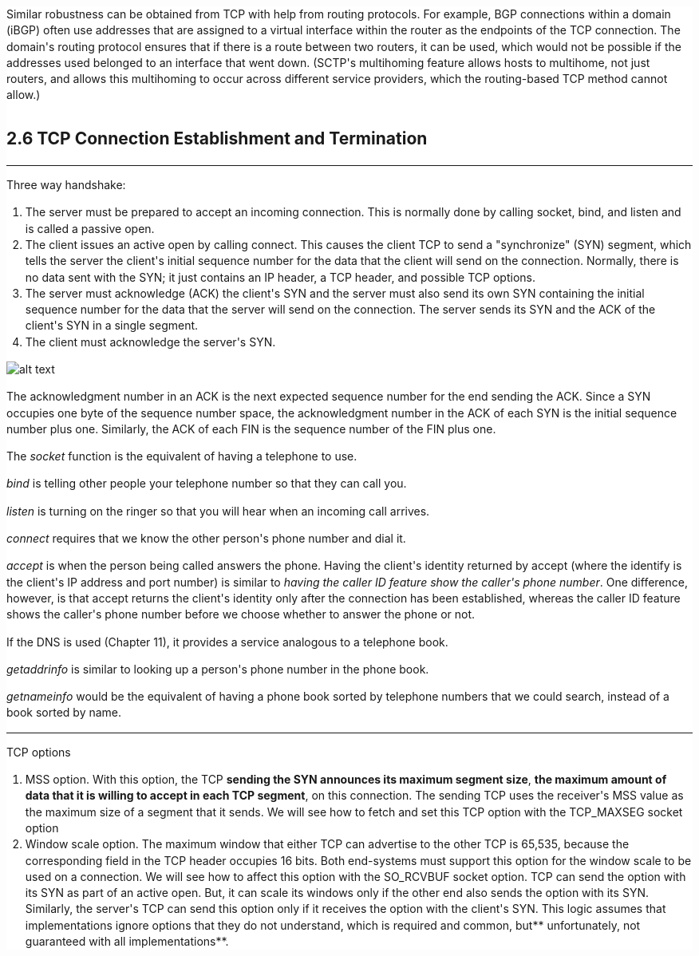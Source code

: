 Similar robustness can be obtained from TCP with help from routing protocols. For example, BGP connections within a domain (iBGP) often use addresses that are assigned to a virtual interface within the router as the endpoints of the TCP connection. The domain's routing protocol ensures that if there is a route between two routers, it can be used, which would not be possible if the addresses used belonged to an interface that went down. (SCTP's multihoming feature allows hosts to multihome, not just routers, and allows this multihoming to occur across different service providers, which the routing-based TCP method cannot allow.)

## 2.6 TCP Connection Establishment and Termination

---
Three way handshake:

1. The server must be prepared to accept an incoming connection. This is normally done by calling socket, bind, and listen and is called a passive open.
2. The client issues an active open by calling connect. This causes the client TCP to send a "synchronize" (SYN) segment, which tells the server the client's initial sequence number for the data that the client will send on the connection. Normally, there is no data sent with the SYN; it just contains an IP header, a TCP header, and possible TCP options.
3. The server must acknowledge (ACK) the client's SYN and the server must also send its own SYN containing the initial sequence number for the data that the server will send on the connection. The server sends its SYN and the ACK of the client's SYN in a single segment.
4. The client must acknowledge the server's SYN.

![alt text](http://7xp1jz.com1.z0.glb.clouddn.com/unpv1/2/tcp_handshake.gif "handshake")

The acknowledgment number in an ACK is the next expected sequence number for the end sending the ACK. Since a SYN occupies one byte of the sequence number space, the acknowledgment number in the ACK of each SYN is the initial sequence number plus one. Similarly, the ACK of each FIN is the sequence number of the FIN plus one.

The *socket* function is the equivalent of having a telephone to use.
 
*bind* is telling other people your telephone number so that they can call you.
 
*listen* is turning on the ringer so that you will hear when an incoming call arrives. 

*connect* requires that we know the other person's phone number and dial it. 

*accept* is when the person being called answers the phone. Having the client's identity returned by accept (where the identify is the client's IP address and port number) is similar to *having the caller ID feature show the caller's phone number*. One difference, however, is that accept returns the client's identity only after the connection has been established, whereas the caller ID feature shows the caller's phone number before we choose whether to answer the phone or not. 

If the DNS is used (Chapter 11), it provides a service analogous to a telephone book. 

*getaddrinfo* is similar to looking up a person's phone number in the phone book. 

*getnameinfo* would be the equivalent of having a phone book sorted by telephone numbers that we could search, instead of a book sorted by name.

---
TCP options

1. MSS option. With this option, the TCP **sending the SYN announces its maximum segment size**, **the maximum amount of data that it is willing to accept in each TCP segment**, on this connection. The sending TCP uses the receiver's MSS value as the maximum size of a segment that it sends. We will see how to fetch and set this TCP option with the TCP_MAXSEG socket option
2. Window scale option. The maximum window that either TCP can advertise to the other TCP is 65,535, because the corresponding field in the TCP header occupies 16 bits. Both end-systems must support this option for the window scale to be used on a connection. We will see how to affect this option with the SO_RCVBUF socket option.  TCP can send the option with its SYN as part of an active open. But, it can scale its windows only if the other end also sends the option with its SYN. Similarly, the server's TCP can send this option only if it receives the option with the client's SYN. This logic assumes that implementations ignore options that they do not understand, which is required and common, but** unfortunately, not guaranteed with all implementations**.